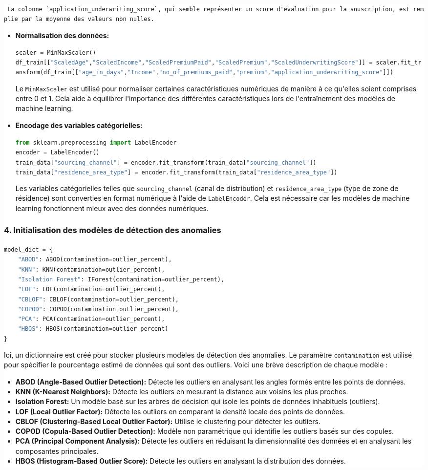      La colonne `application_underwriting_score`, qui semble représenter un score d'évaluation pour la souscription, est remplie par la moyenne des valeurs non nulles.

   - **Normalisation des données:**
     ```python
     scaler = MinMaxScaler()
     df_train[["ScaledAge","ScaledIncome","ScaledPremiumPaid","ScaledPremium","ScaledUnderwritingScore"]] = scaler.fit_transform(df_train[["age_in_days","Income","no_of_premiums_paid","premium","application_underwriting_score"]])
     ```
     Le `MinMaxScaler` est utilisé pour normaliser certaines caractéristiques numériques de manière à ce qu'elles soient comprises entre 0 et 1. Cela aide à équilibrer l'importance des différentes caractéristiques lors de l'entraînement des modèles de machine learning.

   - **Encodage des variables catégorielles:**
     ```python
     from sklearn.preprocessing import LabelEncoder
     encoder = LabelEncoder()
     train_data["sourcing_channel"] = encoder.fit_transform(train_data["sourcing_channel"])
     train_data["residence_area_type"] = encoder.fit_transform(train_data["residence_area_type"])
     ```
     Les variables catégorielles telles que `sourcing_channel` (canal de distribution) et `residence_area_type` (type de zone de résidence) sont converties en format numérique à l'aide de `LabelEncoder`. Cela est nécessaire car les modèles de machine learning fonctionnent mieux avec des données numériques.

### 4. **Initialisation des modèles de détection des anomalies**
   ```python
   model_dict = {
       "ABOD": ABOD(contamination=outlier_percent),
       "KNN": KNN(contamination=outlier_percent),
       "Isolation Forest": IForest(contamination=outlier_percent),
       "LOF": LOF(contamination=outlier_percent),
       "CBLOF": CBLOF(contamination=outlier_percent),
       "COPOD": COPOD(contamination=outlier_percent),
       "PCA": PCA(contamination=outlier_percent),
       "HBOS": HBOS(contamination=outlier_percent)
   }
   ```
   Ici, un dictionnaire est créé pour stocker plusieurs modèles de détection des anomalies. Le paramètre `contamination` est utilisé pour spécifier le pourcentage estimé de données qui sont des outliers. Voici une brève description de chaque modèle :

   - **ABOD (Angle-Based Outlier Detection):** Détecte les outliers en analysant les angles formés entre les points de données.
   - **KNN (K-Nearest Neighbors):** Détecte les outliers en mesurant la distance aux voisins les plus proches.
   - **Isolation Forest:** Un modèle basé sur les arbres de décision qui isole les points de données inhabituels (outliers).
   - **LOF (Local Outlier Factor):** Détecte les outliers en comparant la densité locale des points de données.
   - **CBLOF (Clustering-Based Local Outlier Factor):** Utilise le clustering pour détecter les outliers.
   - **COPOD (Copula-Based Outlier Detection):** Modèle non paramétrique qui identifie les outliers basés sur des copules.
   - **PCA (Principal Component Analysis):** Détecte les outliers en réduisant la dimensionnalité des données et en analysant les composantes principales.
   - **HBOS (Histogram-Based Outlier Score):** Détecte les outliers en analysant la distribution des données.

